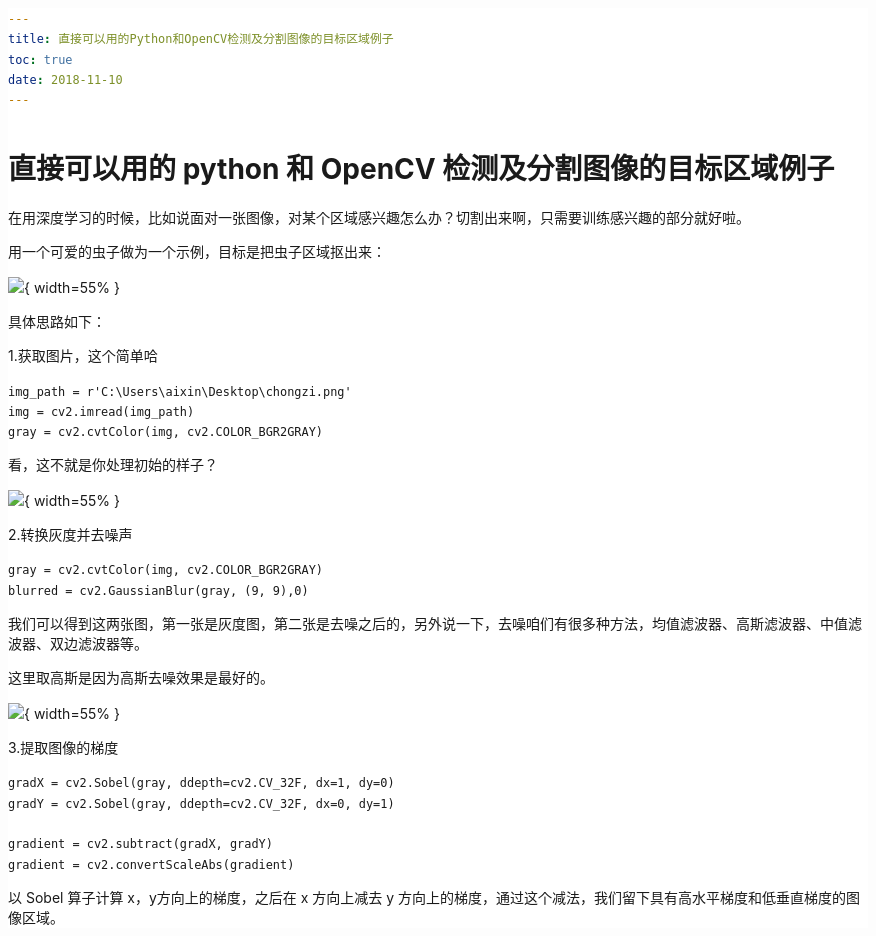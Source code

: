 ```yaml
---
title: 直接可以用的Python和OpenCV检测及分割图像的目标区域例子
toc: true
date: 2018-11-10
---
```


# 直接可以用的 python 和 OpenCV 检测及分割图像的目标区域例子


在用深度学习的时候，比如说面对一张图像，对某个区域感兴趣怎么办？切割出来啊，只需要训练感兴趣的部分就好啦。

用一个可爱的虫子做为一个示例，目标是把虫子区域抠出来：

![](http://images.iterate.site/blog/image/181106/hGhGh0Lhbk.png?imageslim){ width=55% }



具体思路如下：

1.获取图片，这个简单哈

```
img_path = r'C:\Users\aixin\Desktop\chongzi.png'
img = cv2.imread(img_path)
gray = cv2.cvtColor(img, cv2.COLOR_BGR2GRAY)
```

看，这不就是你处理初始的样子？

![](http://images.iterate.site/blog/image/181106/4IC8gGBakb.png?imageslim){ width=55% }

2.转换灰度并去噪声

```
gray = cv2.cvtColor(img, cv2.COLOR_BGR2GRAY)
blurred = cv2.GaussianBlur(gray, (9, 9),0)
```

我们可以得到这两张图，第一张是灰度图，第二张是去噪之后的，另外说一下，去噪咱们有很多种方法，均值滤波器、高斯滤波器、中值滤波器、双边滤波器等。

这里取高斯是因为高斯去噪效果是最好的。

![](http://images.iterate.site/blog/image/181106/f04JK94IA4.png?imageslim){ width=55% }

3.提取图像的梯度

```
gradX = cv2.Sobel(gray, ddepth=cv2.CV_32F, dx=1, dy=0)
gradY = cv2.Sobel(gray, ddepth=cv2.CV_32F, dx=0, dy=1)

gradient = cv2.subtract(gradX, gradY)
gradient = cv2.convertScaleAbs(gradient)
```

以 Sobel 算子计算 x，y方向上的梯度，之后在 x 方向上减去 y 方向上的梯度，通过这个减法，我们留下具有高水平梯度和低垂直梯度的图像区域。
